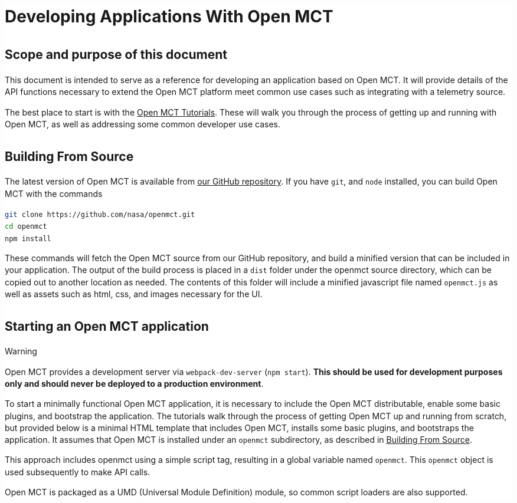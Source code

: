 

# Developing Applications With Open MCT

## Scope and purpose of this document

This document is intended to serve as a reference for developing an application
based on Open MCT. It will provide details of the API functions necessary to
extend the Open MCT platform meet common use cases such as integrating with a telemetry source.

The best place to start is with the [Open MCT Tutorials](https://github.com/nasa/openmct-tutorial).
These will walk you through the process of getting up and running with Open
MCT, as well as addressing some common developer use cases.

## Building From Source

The latest version of Open MCT is available from [our GitHub repository](https://github.com/nasa/openmct).
If you have `git`, and `node` installed, you can build Open MCT with the commands

```bash
git clone https://github.com/nasa/openmct.git
cd openmct
npm install
```

These commands will fetch the Open MCT source from our GitHub repository, and
build a minified version that can be included in your application. The output
of the build process is placed in a `dist` folder under the openmct source
directory, which can be copied out to another location as needed. The contents
of this folder will include a minified javascript file named `openmct.js` as
well as assets such as html, css, and images necessary for the UI.

## Starting an Open MCT application

> [!WARNING]
> Open MCT provides a development server via `webpack-dev-server` (`npm start`). **This should be used for development purposes only and should never be deployed to a production environment**.

To start a minimally functional Open MCT application, it is necessary to
include the Open MCT distributable, enable some basic plugins, and bootstrap
the application. The tutorials walk through the process of getting Open MCT up
and running from scratch, but provided below is a minimal HTML template that
includes Open MCT, installs some basic plugins, and bootstraps the application.
It assumes that Open MCT is installed under an `openmct` subdirectory, as
described in [Building From Source](#building-from-source).

This approach includes openmct using a simple script tag, resulting in a global
variable named `openmct`. This `openmct` object is used subsequently to make
API calls.

Open MCT is packaged as a UMD (Universal Module Definition) module, so common
script loaders are also supported.
